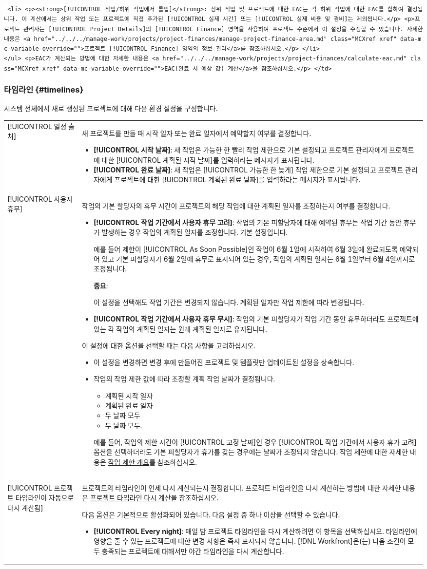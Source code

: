      <li> <p><strong>[!UICONTROL 작업/하위 작업에서 롤업]</strong>: 상위 작업 및 프로젝트에 대한 EAC는 각 하위 작업에 대한 EAC를 합하여 결정됩니다. 이 계산에서는 상위 작업 또는 프로젝트에 직접 추가된 [!UICONTROL 실제 시간] 또는 [!UICONTROL 실제 비용 및 경비]는 제외됩니다.</p> <p>프로젝트 관리자는 [!UICONTROL Project Details]의 [!UICONTROL Finance] 영역을 사용하여 프로젝트 수준에서 이 설정을 수정할 수 있습니다. 자세한 내용은 <a href="../../../manage-work/projects/project-finances/manage-project-finance-area.md" class="MCXref xref" data-mc-variable-override="">프로젝트 [!UICONTROL Finance] 영역의 정보 관리</a>를 참조하십시오.</p> </li> 
    </ul> <p>EAC가 계산되는 방법에 대한 자세한 내용은 <a href="../../../manage-work/projects/project-finances/calculate-eac.md" class="MCXref xref" data-mc-variable-override="">EAC(완료 시 예상 값) 계산</a>을 참조하십시오.</p> </td> 
  </tr> 
 </tbody> 
</table>

### 타임라인 {#timelines}

시스템 전체에서 새로 생성된 프로젝트에 대해 다음 환경 설정을 구성합니다.

<table style="table-layout:auto"> 
 <col> 
 <col> 
 <tbody> 
  <tr> 
   <td role="rowheader">[!UICONTROL 일정 출처]</td> 
   <td> <p>새 프로젝트를 만들 때 시작 일자 또는 완료 일자에서 예약할지 여부를 결정합니다.</p> 
    <ul> 
     <li><strong>[!UICONTROL 시작 날짜]</strong>: 새 작업은 가능한 한 빨리  작업 제한으로 기본 설정되고 프로젝트 관리자에게 프로젝트에 대한 [!UICONTROL 계획된 시작 날짜]를 입력하라는 메시지가 표시됩니다.</li> 
     <li><strong>[!UICONTROL 완료 날짜]</strong>: 새 작업은 [!UICONTROL 가능한 한 늦게] 작업 제한으로 기본 설정되고 프로젝트 관리자에게 프로젝트에 대한 [!UICONTROL 계획된 완료 날짜]를 입력하라는 메시지가 표시됩니다.</li> 
    </ul> </td> 
  </tr> 
  <tr> 
   <td role="rowheader">[!UICONTROL 사용자 휴무]</td> 
   <td> <p>작업의 기본 할당자의 휴무 시간이 프로젝트의 해당 작업에 대한 계획된 일자를 조정하는지 여부를 결정합니다.</p> 
    <ul> 
     <li> <p><strong>[!UICONTROL 작업 기간에서 사용자 휴무 고려]</strong>: 작업의 기본 피할당자에 대해 예약된 휴무는 작업 기간 동안 휴무가 발생하는 경우 작업의 계획된 일자를 조정합니다. 기본 설정입니다. </p> <p>예를 들어 제한이 [!UICONTROL As Soon Possible]인 작업이 6월 1일에 시작하여 6월 3일에 완료되도록 예약되어 있고 기본 피할당자가 6월 2일에 휴무로 표시되어 있는 경우, 작업의 계획된 일자는 6월 1일부터 6월 4일까지로 조정됩니다.</p> <p><b>중요</b>:</p> <p>이 설정을 선택해도 작업 기간은 변경되지 않습니다. 계획된 일자만 작업 제한에 따라 변경됩니다.</p> </li> 
     <li><strong>[!UICONTROL 작업 기간에서 사용자 휴무 무시]</strong>: 작업의 기본 피할당자가 작업 기간 동안 휴무하더라도 프로젝트에 있는 각 작업의 계획된 일자는 원래 계획된 일자로 유지됩니다.</li> 
    </ul> <p>이 설정에 대한 옵션을 선택할 때는 다음 사항을 고려하십시오.</p> 
    <ul> 
     <li>이 설정을 변경하면 변경 후에 만들어진 프로젝트 및 템플릿만 업데이트된 설정을 상속합니다. </li> 
     <li> <p>작업의 작업 제한 값에 따라 조정할 계획 작업 날짜가 결정됩니다. </p> 
      <ul> 
       <li>계획된 시작 일자</li> 
       <li>계획된 완료 일자</li> 
       <li>두 날짜 모두</li> 
       <li>두 날짜 모두. </li> 
      </ul> <p>예를 들어, 작업의 제한 시간이 [!UICONTROL 고정 날짜]인 경우 [!UICONTROL 작업 기간에서 사용자 휴가 고려] 옵션을 선택하더라도 기본 피할당자가 휴가를 갖는 경우에는 날짜가 조정되지 않습니다. 작업 제한에 대한 자세한 내용은 <a href="../../../manage-work/tasks/task-constraints/task-constraint-overview.md" class="MCXref xref" data-mc-variable-override="">작업 제한 개요</a>를 참조하십시오.</p> </li> 
    </ul> </td> 
  </tr> 
  <tr> 
   <td role="rowheader"> <p>[!UICONTROL 프로젝트 타임라인이 자동으로 다시 계산됨]</p> </td> 
   <td> <p>프로젝트의 타임라인이 언제 다시 계산되는지 결정합니다. 프로젝트 타임라인을 다시 계산하는 방법에 대한 자세한 내용은 <a href="../../../manage-work/projects/manage-projects/recalculate-project-timeline.md" class="MCXref xref" data-mc-variable-override="">프로젝트 타임라인 다시 계산</a>을 참조하십시오.</p> <p>다음 옵션은 기본적으로 활성화되어 있습니다. 다음 설정 중 하나 이상을 선택할 수 있습니다.</p> 
    <ul> 
     <li> <p><strong>[!UICONTROL Every night]</strong>: 매일 밤 프로젝트 타임라인을 다시 계산하려면 이 항목을 선택하십시오. 타임라인에 영향을 줄 수 있는 프로젝트에 대한 변경 사항은 즉시 표시되지 않습니다. [!DNL Workfront​​​]은(는) 다음 조건이 모두 충족되는 프로젝트에 대해서만 야간 타임라인을 다시 계산합니다.</p> <p> 